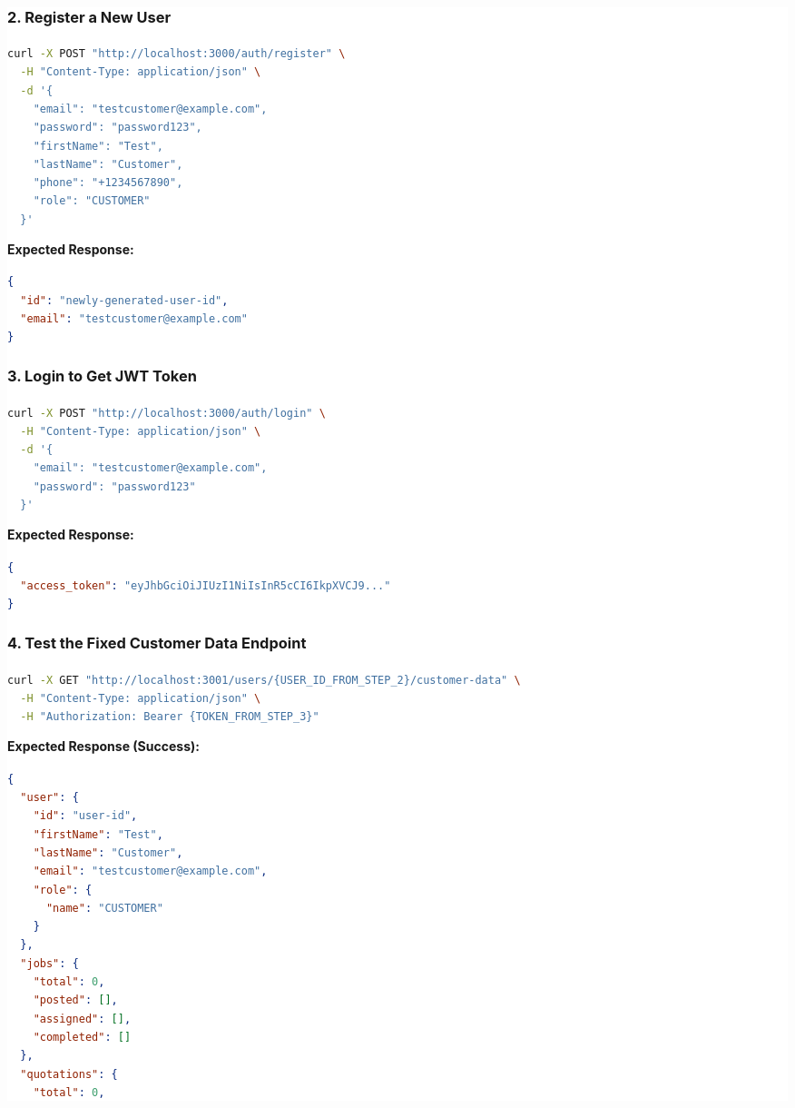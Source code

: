 ### 2. Register a New User
```bash
curl -X POST "http://localhost:3000/auth/register" \
  -H "Content-Type: application/json" \
  -d '{
    "email": "testcustomer@example.com",
    "password": "password123",
    "firstName": "Test",
    "lastName": "Customer",
    "phone": "+1234567890",
    "role": "CUSTOMER"
  }'
```

**Expected Response:**
```json
{
  "id": "newly-generated-user-id",
  "email": "testcustomer@example.com"
}
```

### 3. Login to Get JWT Token
```bash
curl -X POST "http://localhost:3000/auth/login" \
  -H "Content-Type: application/json" \
  -d '{
    "email": "testcustomer@example.com",
    "password": "password123"
  }'
```

**Expected Response:**
```json
{
  "access_token": "eyJhbGciOiJIUzI1NiIsInR5cCI6IkpXVCJ9..."
}
```

### 4. Test the Fixed Customer Data Endpoint
```bash
curl -X GET "http://localhost:3001/users/{USER_ID_FROM_STEP_2}/customer-data" \
  -H "Content-Type: application/json" \
  -H "Authorization: Bearer {TOKEN_FROM_STEP_3}"
```

**Expected Response (Success):**
```json
{
  "user": {
    "id": "user-id",
    "firstName": "Test",
    "lastName": "Customer",
    "email": "testcustomer@example.com",
    "role": {
      "name": "CUSTOMER"
    }
  },
  "jobs": {
    "total": 0,
    "posted": [],
    "assigned": [],
    "completed": []
  },
  "quotations": {
    "total": 0,
```